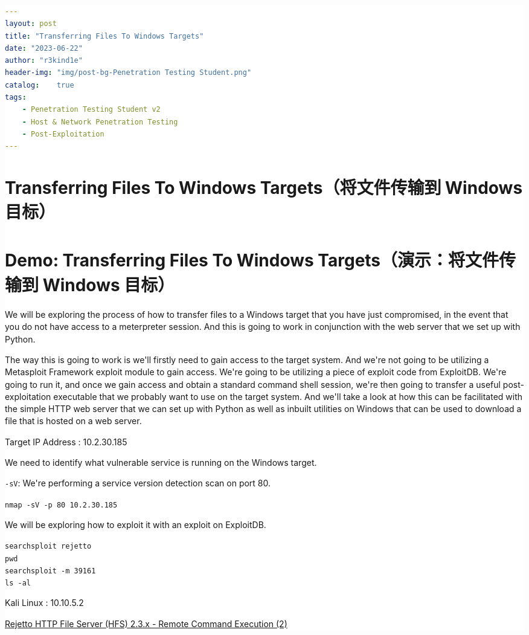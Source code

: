 ```yaml
---
layout: post
title: "Transferring Files To Windows Targets"
date: "2023-06-22"
author: "r3kind1e"
header-img: "img/post-bg-Penetration Testing Student.png"
catalog:    true
tags: 
    - Penetration Testing Student v2
    - Host & Network Penetration Testing
    - Post-Exploitation
---
```


# Transferring Files To Windows Targets（将文件传输到 Windows 目标）
# Demo: Transferring Files To Windows Targets（演示：将文件传输到 Windows 目标）
We will be exploring the process of how to transfer files to a Windows target that you have just compromised, in the event that you do not have access to a meterpreter session. And this is going to work in conjunction with the web server that we set up with Python.

The way this is going to work is we'll firstly need to gain access to the target system. And we're not going to be utilizing a Metasploit Framework exploit module to gain access. We're going to be utilizing a piece of exploit code from ExploitDB. We're going to run it, and once we gain access and obtain a standard command shell session, we're then going to transfer a useful post-exploitation executable that we probably want to use on the target system. And we'll take a look at how this can be facilitated with the simple HTTP web server that we can set up with Python as well as inbuilt utilities on Windows that can be used to download a file that is hosted on a web server.

Target IP Address : 10.2.30.185

We need to identify what vulnerable service is running on the Windows target.

`-sV`: We're performing a service version detection scan on port 80.

```
nmap -sV -p 80 10.2.30.185
```

We will be exploring how to exploit it with an exploit on ExploitDB.

```
searchsploit rejetto
pwd
searchsploit -m 39161
ls -al
```

Kali Linux : 10.10.5.2

[Rejetto HTTP File Server (HFS) 2.3.x - Remote Command Execution (2)](https://www.exploit-db.com/exploits/39161)
